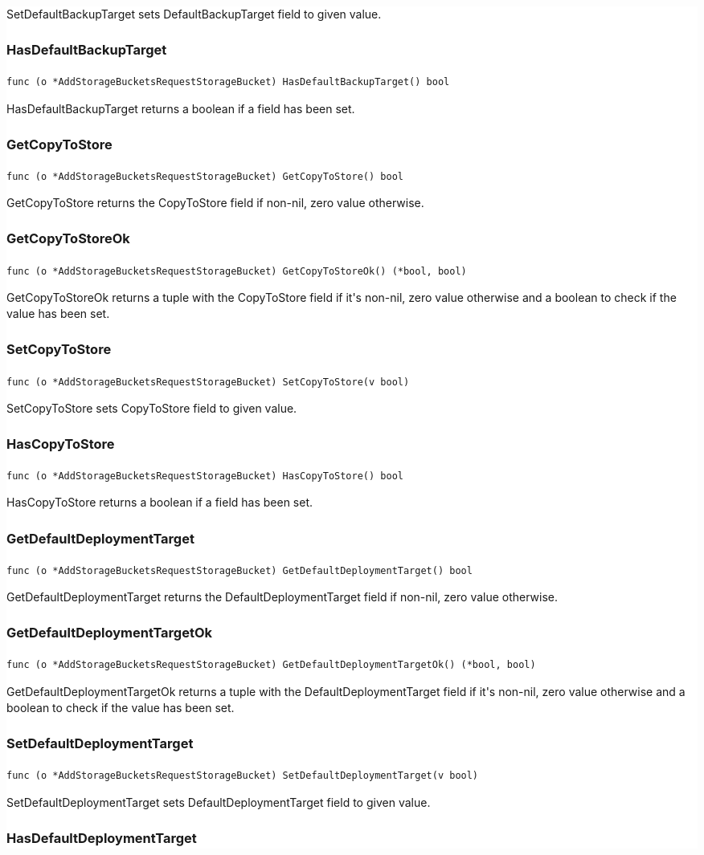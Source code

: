 SetDefaultBackupTarget sets DefaultBackupTarget field to given value.

### HasDefaultBackupTarget

`func (o *AddStorageBucketsRequestStorageBucket) HasDefaultBackupTarget() bool`

HasDefaultBackupTarget returns a boolean if a field has been set.

### GetCopyToStore

`func (o *AddStorageBucketsRequestStorageBucket) GetCopyToStore() bool`

GetCopyToStore returns the CopyToStore field if non-nil, zero value otherwise.

### GetCopyToStoreOk

`func (o *AddStorageBucketsRequestStorageBucket) GetCopyToStoreOk() (*bool, bool)`

GetCopyToStoreOk returns a tuple with the CopyToStore field if it's non-nil, zero value otherwise
and a boolean to check if the value has been set.

### SetCopyToStore

`func (o *AddStorageBucketsRequestStorageBucket) SetCopyToStore(v bool)`

SetCopyToStore sets CopyToStore field to given value.

### HasCopyToStore

`func (o *AddStorageBucketsRequestStorageBucket) HasCopyToStore() bool`

HasCopyToStore returns a boolean if a field has been set.

### GetDefaultDeploymentTarget

`func (o *AddStorageBucketsRequestStorageBucket) GetDefaultDeploymentTarget() bool`

GetDefaultDeploymentTarget returns the DefaultDeploymentTarget field if non-nil, zero value otherwise.

### GetDefaultDeploymentTargetOk

`func (o *AddStorageBucketsRequestStorageBucket) GetDefaultDeploymentTargetOk() (*bool, bool)`

GetDefaultDeploymentTargetOk returns a tuple with the DefaultDeploymentTarget field if it's non-nil, zero value otherwise
and a boolean to check if the value has been set.

### SetDefaultDeploymentTarget

`func (o *AddStorageBucketsRequestStorageBucket) SetDefaultDeploymentTarget(v bool)`

SetDefaultDeploymentTarget sets DefaultDeploymentTarget field to given value.

### HasDefaultDeploymentTarget
